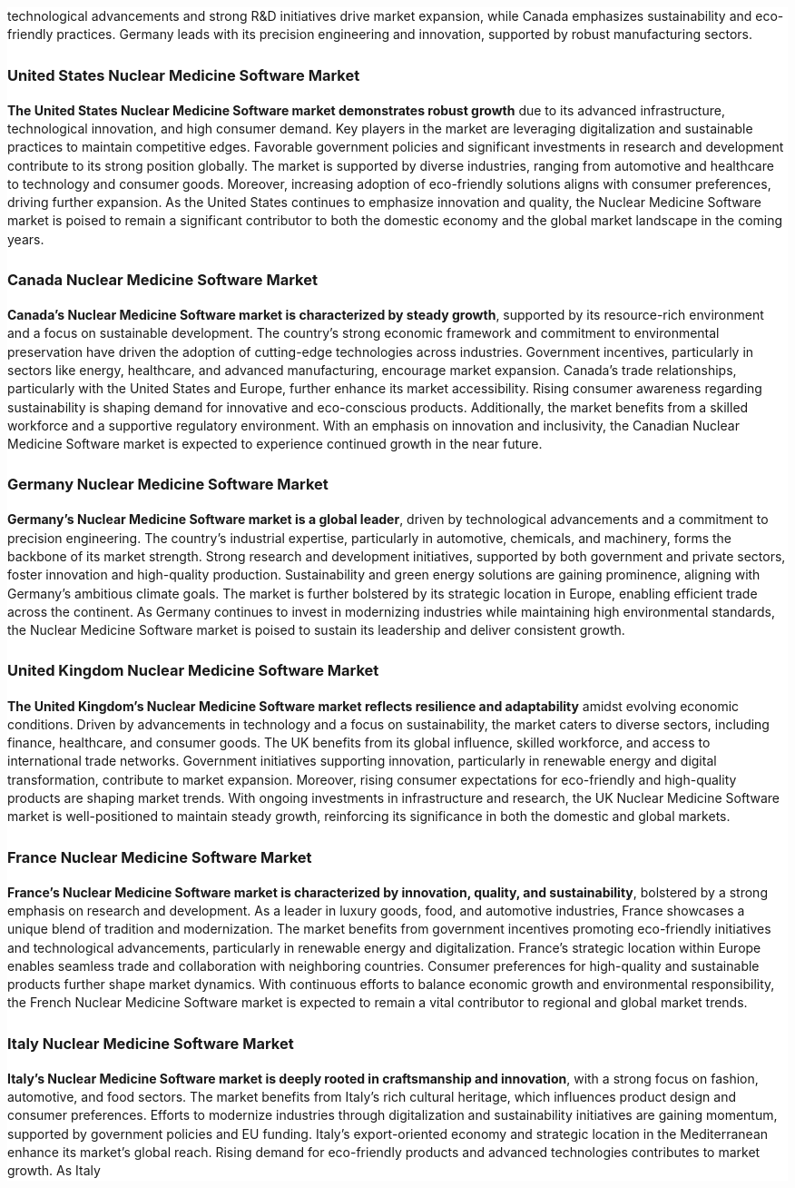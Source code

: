 technological advancements and strong R&amp;D initiatives drive market expansion, while Canada emphasizes sustainability and eco-friendly practices. Germany leads with its precision engineering and innovation, supported by robust manufacturing sectors.</span></em></p></blockquote><h3><strong>United States Nuclear Medicine Software Market</strong></h3><p><strong>The United States Nuclear Medicine Software market demonstrates robust growth</strong> due to its advanced infrastructure, technological innovation, and high consumer demand. Key players in the market are leveraging digitalization and sustainable practices to maintain competitive edges. Favorable government policies and significant investments in research and development contribute to its strong position globally. The market is supported by diverse industries, ranging from automotive and healthcare to technology and consumer goods. Moreover, increasing adoption of eco-friendly solutions aligns with consumer preferences, driving further expansion. As the United States continues to emphasize innovation and quality, the Nuclear Medicine Software market is poised to remain a significant contributor to both the domestic economy and the global market landscape in the coming years.</p><h3><strong>Canada Nuclear Medicine Software Market</strong></h3><p><strong>Canada&rsquo;s Nuclear Medicine Software market is characterized by steady growth</strong>, supported by its resource-rich environment and a focus on sustainable development. The country&rsquo;s strong economic framework and commitment to environmental preservation have driven the adoption of cutting-edge technologies across industries. Government incentives, particularly in sectors like energy, healthcare, and advanced manufacturing, encourage market expansion. Canada&rsquo;s trade relationships, particularly with the United States and Europe, further enhance its market accessibility. Rising consumer awareness regarding sustainability is shaping demand for innovative and eco-conscious products. Additionally, the market benefits from a skilled workforce and a supportive regulatory environment. With an emphasis on innovation and inclusivity, the Canadian Nuclear Medicine Software market is expected to experience continued growth in the near future.</p><h3><strong>Germany Nuclear Medicine Software Market</strong></h3><p><strong>Germany&rsquo;s Nuclear Medicine Software market is a global leader</strong>, driven by technological advancements and a commitment to precision engineering. The country&rsquo;s industrial expertise, particularly in automotive, chemicals, and machinery, forms the backbone of its market strength. Strong research and development initiatives, supported by both government and private sectors, foster innovation and high-quality production. Sustainability and green energy solutions are gaining prominence, aligning with Germany&rsquo;s ambitious climate goals. The market is further bolstered by its strategic location in Europe, enabling efficient trade across the continent. As Germany continues to invest in modernizing industries while maintaining high environmental standards, the Nuclear Medicine Software market is poised to sustain its leadership and deliver consistent growth.</p><h3><strong>United Kingdom Nuclear Medicine Software Market</strong></h3><p><strong>The United Kingdom&rsquo;s Nuclear Medicine Software market reflects resilience and adaptability</strong> amidst evolving economic conditions. Driven by advancements in technology and a focus on sustainability, the market caters to diverse sectors, including finance, healthcare, and consumer goods. The UK benefits from its global influence, skilled workforce, and access to international trade networks. Government initiatives supporting innovation, particularly in renewable energy and digital transformation, contribute to market expansion. Moreover, rising consumer expectations for eco-friendly and high-quality products are shaping market trends. With ongoing investments in infrastructure and research, the UK Nuclear Medicine Software market is well-positioned to maintain steady growth, reinforcing its significance in both the domestic and global markets.</p><h3><strong>France Nuclear Medicine Software Market</strong></h3><p><strong>France&rsquo;s Nuclear Medicine Software market is characterized by innovation, quality, and sustainability</strong>, bolstered by a strong emphasis on research and development. As a leader in luxury goods, food, and automotive industries, France showcases a unique blend of tradition and modernization. The market benefits from government incentives promoting eco-friendly initiatives and technological advancements, particularly in renewable energy and digitalization. France&rsquo;s strategic location within Europe enables seamless trade and collaboration with neighboring countries. Consumer preferences for high-quality and sustainable products further shape market dynamics. With continuous efforts to balance economic growth and environmental responsibility, the French Nuclear Medicine Software market is expected to remain a vital contributor to regional and global market trends.</p><h3><strong>Italy Nuclear Medicine Software Market</strong></h3><p><strong>Italy&rsquo;s Nuclear Medicine Software market is deeply rooted in craftsmanship and innovation</strong>, with a strong focus on fashion, automotive, and food sectors. The market benefits from Italy&rsquo;s rich cultural heritage, which influences product design and consumer preferences. Efforts to modernize industries through digitalization and sustainability initiatives are gaining momentum, supported by government policies and EU funding. Italy&rsquo;s export-oriented economy and strategic location in the Mediterranean enhance its market&rsquo;s global reach. Rising demand for eco-friendly products and advanced technologies contributes to market growth. As Italy
